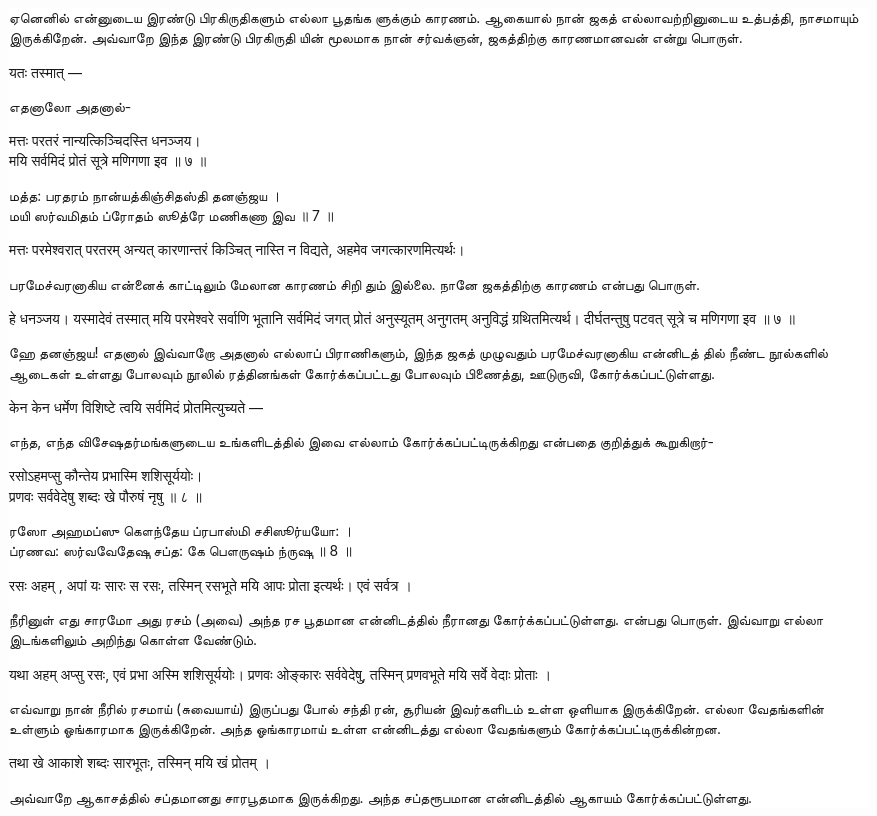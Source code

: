 ஏனெனில் என்னுடைய இரண்டு பிரகிருதிகளும் எல்லா பூதங்க ளுக்கும் காரணம்.
ஆகையால் நான் ஜகத் எல்லாவற்றினுடைய உத்பத்தி, நாசமாயும் இருக்கிறேன்.
அவ்வாறே இந்த இரண்டு பிரகிருதி யின் மூலமாக நான் சர்வக்ஞன், ஜகத்திற்கு
காரணமானவன் என்று பொருள்.

यतः तस्मात् —

எதனாலோ அதனால்-

मत्तः परतरं नान्यत्किञ्चिदस्ति धनञ्जय।  
मयि सर्वमिदं प्रोतं सूत्रे मणिगणा इव ॥ ७ ॥

மத்த: பரதரம் நான்யத்கிஞ்சிதஸ்தி தனஞ்ஜய ।  
மயி ஸர்வமிதம் ப்ரோதம் ஸூத்ரே மணிகணா இவ ॥ 7 ॥

मत्तः परमेश्वरात् परतरम् अन्यत् कारणान्तरं किञ्चित् नास्ति न विद्यते,
अहमेव जगत्कारणमित्यर्थः।

பரமேச்வரனாகிய என்னைக் காட்டிலும் மேலான காரணம் சிறி தும் இல்லை. நானே
ஜகத்திற்கு காரணம் என்பது பொருள்.

हे धनञ्जय। यस्मादेवं तस्मात् मयि परमेश्वरे सर्वाणि भूतानि सर्वमिदं जगत्
प्रोतं अनुस्यूतम् अनुगतम् अनुविद्धं ग्रथितमित्यर्थ। दीर्घतन्तुषु पटवत्
सूत्रे च मणिगणा इव ॥ ७ ॥

ஹே தனஞ்ஜய! எதனால் இவ்வாறோ அதனால் எல்லாப் பிராணிகளும், இந்த ஜகத்
முழுவதும் பரமேச்வரனாகிய என்னிடத் தில் நீண்ட நூல்களில் ஆடைகள் உள்ளது
போலவும் நூலில் ரத்தினங்கள் கோர்க்கப்பட்டது போலவும் பிணைத்து, ஊடுருவி,
கோர்க்கப்பட்டுள்ளது.

केन केन धर्मेण विशिष्टे त्वयि सर्वमिदं प्रोतमित्युच्यते —

எந்த, எந்த விசேஷதர்மங்களுடைய உங்களிடத்தில் இவை எல்லாம்
கோர்க்கப்பட்டிருக்கிறது என்பதை குறித்துக் கூறுகிறார்-

रसोऽहमप्सु कौन्तेय प्रभास्मि शशिसूर्ययोः।  
प्रणवः सर्ववेदेषु शब्दः खे पौरुषं नृषु ॥ ८ ॥

ரஸோ அஹமப்ஸு கௌந்தேய ப்ரபாஸ்மி சசிஸூர்யயோ: ।  
ப்ரணவ: ஸர்வவேதேஷு சப்த: கே பௌருஷம் ந்ருஷு ॥ 8 ॥

रसः अहम् , अपां यः सारः स रसः, तस्मिन् रसभूते मयि आपः प्रोता इत्यर्थः।
एवं सर्वत्र ।

நீரினுள் எது சாரமோ அது ரசம் (அவை) அந்த ரச பூதமான என்னிடத்தில் நீரானது
கோர்க்கப்பட்டுள்ளது. என்பது பொருள். இவ்வாறு எல்லா இடங்களிலும் அறிந்து
கொள்ள வேண்டும்.

यथा अहम् अप्सु रसः, एवं प्रभा अस्मि शशिसूर्ययोः। प्रणवः ओङ्कारः
सर्ववेदेषु, तस्मिन् प्रणवभूते मयि सर्वे वेदाः प्रोताः ।

எவ்வாறு நான் நீரில் ரசமாய் (சுவையாய்) இருப்பது போல் சந்தி ரன், சூரியன்
இவர்களிடம் உள்ள ஒளியாக இருக்கிறேன். எல்லா வேதங்களின் உள்ளும் ஓங்காரமாக
இருக்கிறேன். அந்த ஓங்காரமாய் உள்ள என்னிடத்து எல்லா வேதங்களும்
கோர்க்கப்பட்டிருக்கின்றன.

तथा खे आकाशे शब्दः सारभूतः, तस्मिन् मयि खं प्रोतम् ।

அவ்வாறே ஆகாசத்தில் சப்தமானது சாரபூதமாக இருக்கிறது. அந்த சப்தரூபமான
என்னிடத்தில் ஆகாயம் கோர்க்கப்பட்டுள்ளது.
